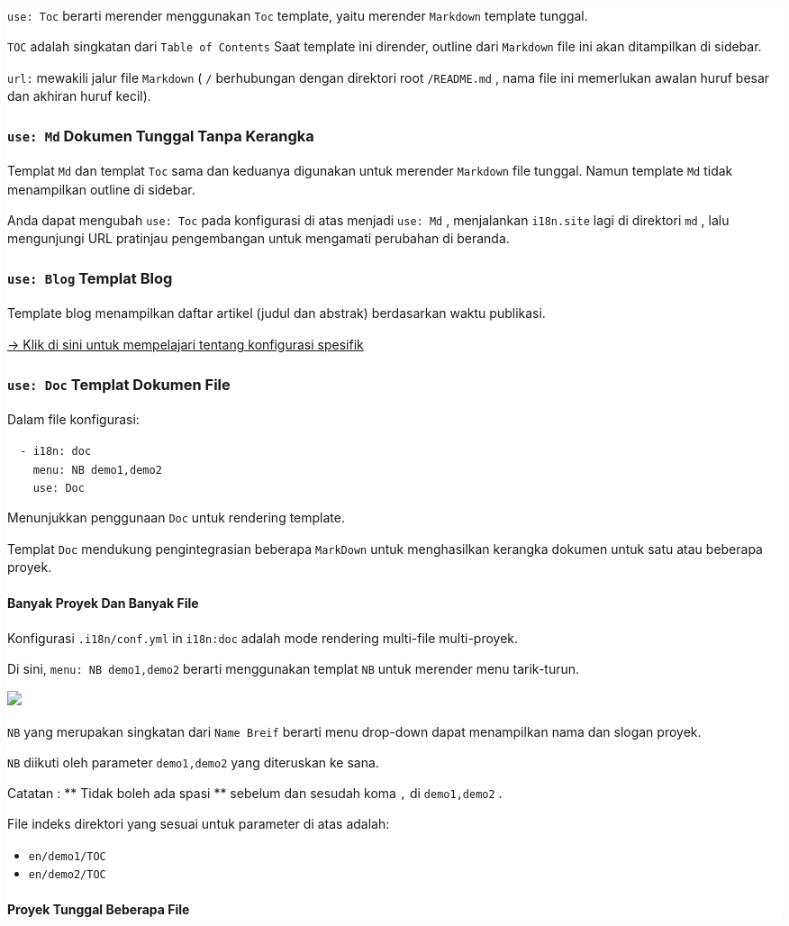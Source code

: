 `use: Toc` berarti merender menggunakan `Toc` template, yaitu merender `Markdown` template tunggal.

`TOC` adalah singkatan dari `Table of Contents` Saat template ini dirender, outline dari `Markdown` file ini akan ditampilkan di sidebar.

`url:` mewakili jalur file `Markdown` ( `/` berhubungan dengan direktori root `/README.md` , nama file ini memerlukan awalan huruf besar dan akhiran huruf kecil).

### `use: Md` Dokumen Tunggal Tanpa Kerangka

Templat `Md` dan templat `Toc` sama dan keduanya digunakan untuk merender `Markdown` file tunggal. Namun template `Md` tidak menampilkan outline di sidebar.

Anda dapat mengubah `use: Toc` pada konfigurasi di atas menjadi `use: Md` , menjalankan `i18n.site` lagi di direktori `md` , lalu mengunjungi URL pratinjau pengembangan untuk mengamati perubahan di beranda.

### `use: Blog` Templat Blog

Template blog menampilkan daftar artikel (judul dan abstrak) berdasarkan waktu publikasi.

[→ Klik di sini untuk mempelajari tentang konfigurasi spesifik](/i18n.site/conf/blog)

### `use: Doc` Templat Dokumen File

Dalam file konfigurasi:

```
  - i18n: doc
    menu: NB demo1,demo2
    use: Doc
```

Menunjukkan penggunaan `Doc` untuk rendering template.

Templat `Doc` mendukung pengintegrasian beberapa `MarkDown` untuk menghasilkan kerangka dokumen untuk satu atau beberapa proyek.

#### Banyak Proyek Dan Banyak File

Konfigurasi `.i18n/conf.yml` in `i18n:doc` adalah mode rendering multi-file multi-proyek.

Di sini, `menu: NB demo1,demo2` berarti menggunakan templat `NB` untuk merender menu tarik-turun.

<img src="//p.3ti.site/1721275191.avif" width="320px">

`NB` yang merupakan singkatan dari `Name Breif` berarti menu drop-down dapat menampilkan nama dan slogan proyek.

`NB` diikuti oleh parameter `demo1,demo2` yang diteruskan ke sana.

Catatan : ** Tidak boleh ada spasi ** sebelum dan sesudah koma `,` di `demo1,demo2` .

File indeks direktori yang sesuai untuk parameter di atas adalah:

* `en/demo1/TOC`
* `en/demo2/TOC`

#### Proyek Tunggal Beberapa File
